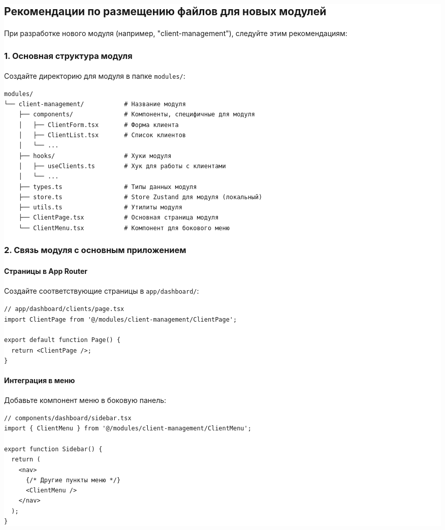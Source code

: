 ## Рекомендации по размещению файлов для новых модулей

При разработке нового модуля (например, "client-management"), следуйте этим рекомендациям:

### 1. Основная структура модуля

Создайте директорию для модуля в папке `modules/`:

```
modules/
└── client-management/           # Название модуля
    ├── components/              # Компоненты, специфичные для модуля
    │   ├── ClientForm.tsx       # Форма клиента
    │   ├── ClientList.tsx       # Список клиентов
    │   └── ...
    ├── hooks/                   # Хуки модуля
    │   ├── useClients.ts        # Хук для работы с клиентами
    │   └── ...
    ├── types.ts                 # Типы данных модуля
    ├── store.ts                 # Store Zustand для модуля (локальный)
    ├── utils.ts                 # Утилиты модуля
    ├── ClientPage.tsx           # Основная страница модуля
    └── ClientMenu.tsx           # Компонент для бокового меню
```

### 2. Связь модуля с основным приложением

#### Страницы в App Router

Создайте соответствующие страницы в `app/dashboard/`:

```tsx
// app/dashboard/clients/page.tsx
import ClientPage from '@/modules/client-management/ClientPage';

export default function Page() {
  return <ClientPage />;
}
```

#### Интеграция в меню

Добавьте компонент меню в боковую панель:

```tsx
// components/dashboard/sidebar.tsx
import { ClientMenu } from '@/modules/client-management/ClientMenu';

export function Sidebar() {
  return (
    <nav>
      {/* Другие пункты меню */}
      <ClientMenu />
    </nav>
  );
}
```
